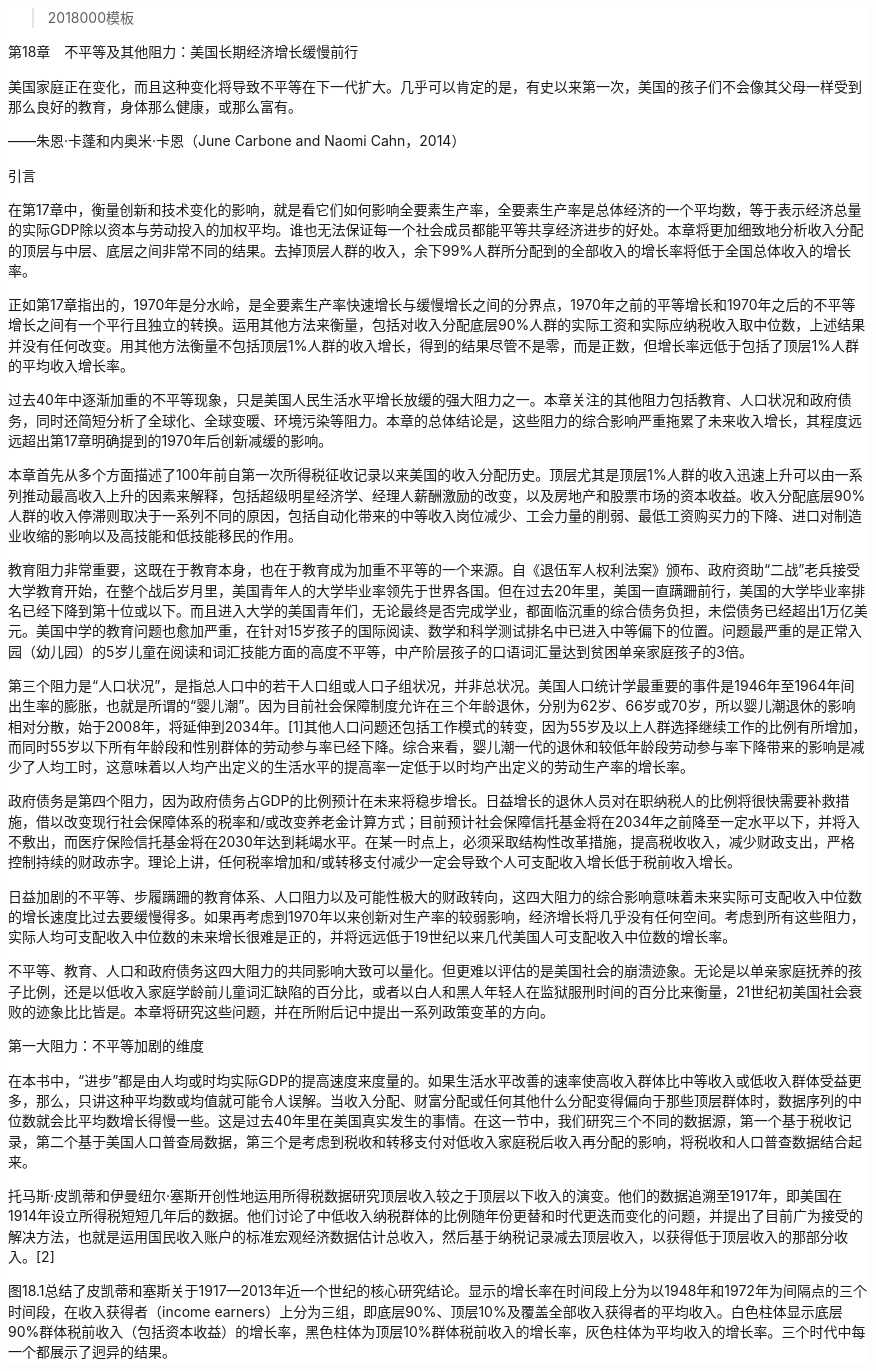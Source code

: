 # 
> 2018000模板


第18章　不平等及其他阻力：美国长期经济增长缓慢前行


美国家庭正在变化，而且这种变化将导致不平等在下一代扩大。几乎可以肯定的是，有史以来第一次，美国的孩子们不会像其父母一样受到那么良好的教育，身体那么健康，或那么富有。

——朱恩·卡蓬和内奥米·卡恩（June Carbone and Naomi Cahn，2014）


引言


在第17章中，衡量创新和技术变化的影响，就是看它们如何影响全要素生产率，全要素生产率是总体经济的一个平均数，等于表示经济总量的实际GDP除以资本与劳动投入的加权平均。谁也无法保证每一个社会成员都能平等共享经济进步的好处。本章将更加细致地分析收入分配的顶层与中层、底层之间非常不同的结果。去掉顶层人群的收入，余下99%人群所分配到的全部收入的增长率将低于全国总体收入的增长率。

正如第17章指出的，1970年是分水岭，是全要素生产率快速增长与缓慢增长之间的分界点，1970年之前的平等增长和1970年之后的不平等增长之间有一个平行且独立的转换。运用其他方法来衡量，包括对收入分配底层90%人群的实际工资和实际应纳税收入取中位数，上述结果并没有任何改变。用其他方法衡量不包括顶层1%人群的收入增长，得到的结果尽管不是零，而是正数，但增长率远低于包括了顶层1%人群的平均收入增长率。

过去40年中逐渐加重的不平等现象，只是美国人民生活水平增长放缓的强大阻力之一。本章关注的其他阻力包括教育、人口状况和政府债务，同时还简短分析了全球化、全球变暖、环境污染等阻力。本章的总体结论是，这些阻力的综合影响严重拖累了未来收入增长，其程度远远超出第17章明确提到的1970年后创新减缓的影响。

本章首先从多个方面描述了100年前自第一次所得税征收记录以来美国的收入分配历史。顶层尤其是顶层1%人群的收入迅速上升可以由一系列推动最高收入上升的因素来解释，包括超级明星经济学、经理人薪酬激励的改变，以及房地产和股票市场的资本收益。收入分配底层90%人群的收入停滞则取决于一系列不同的原因，包括自动化带来的中等收入岗位减少、工会力量的削弱、最低工资购买力的下降、进口对制造业收缩的影响以及高技能和低技能移民的作用。

教育阻力非常重要，这既在于教育本身，也在于教育成为加重不平等的一个来源。自《退伍军人权利法案》颁布、政府资助“二战”老兵接受大学教育开始，在整个战后岁月里，美国青年人的大学毕业率领先于世界各国。但在过去20年里，美国一直蹒跚前行，美国的大学毕业率排名已经下降到第十位或以下。而且进入大学的美国青年们，无论最终是否完成学业，都面临沉重的综合债务负担，未偿债务已经超出1万亿美元。美国中学的教育问题也愈加严重，在针对15岁孩子的国际阅读、数学和科学测试排名中已进入中等偏下的位置。问题最严重的是正常入园（幼儿园）的5岁儿童在阅读和词汇技能方面的高度不平等，中产阶层孩子的口语词汇量达到贫困单亲家庭孩子的3倍。

第三个阻力是“人口状况”，是指总人口中的若干人口组或人口子组状况，并非总状况。美国人口统计学最重要的事件是1946年至1964年间出生率的膨胀，也就是所谓的“婴儿潮”。因为目前社会保障制度允许在三个年龄退休，分别为62岁、66岁或70岁，所以婴儿潮退休的影响相对分散，始于2008年，将延伸到2034年。[1]其他人口问题还包括工作模式的转变，因为55岁及以上人群选择继续工作的比例有所增加，而同时55岁以下所有年龄段和性别群体的劳动参与率已经下降。综合来看，婴儿潮一代的退休和较低年龄段劳动参与率下降带来的影响是减少了人均工时，这意味着以人均产出定义的生活水平的提高率一定低于以时均产出定义的劳动生产率的增长率。

政府债务是第四个阻力，因为政府债务占GDP的比例预计在未来将稳步增长。日益增长的退休人员对在职纳税人的比例将很快需要补救措施，借以改变现行社会保障体系的税率和/或改变养老金计算方式；目前预计社会保障信托基金将在2034年之前降至一定水平以下，并将入不敷出，而医疗保险信托基金将在2030年达到耗竭水平。在某一时点上，必须采取结构性改革措施，提高税收收入，减少财政支出，严格控制持续的财政赤字。理论上讲，任何税率增加和/或转移支付减少一定会导致个人可支配收入增长低于税前收入增长。

日益加剧的不平等、步履蹒跚的教育体系、人口阻力以及可能性极大的财政转向，这四大阻力的综合影响意味着未来实际可支配收入中位数的增长速度比过去要缓慢得多。如果再考虑到1970年以来创新对生产率的较弱影响，经济增长将几乎没有任何空间。考虑到所有这些阻力，实际人均可支配收入中位数的未来增长很难是正的，并将远远低于19世纪以来几代美国人可支配收入中位数的增长率。

不平等、教育、人口和政府债务这四大阻力的共同影响大致可以量化。但更难以评估的是美国社会的崩溃迹象。无论是以单亲家庭抚养的孩子比例，还是以低收入家庭学龄前儿童词汇缺陷的百分比，或者以白人和黑人年轻人在监狱服刑时间的百分比来衡量，21世纪初美国社会衰败的迹象比比皆是。本章将研究这些问题，并在所附后记中提出一系列政策变革的方向。


第一大阻力：不平等加剧的维度


在本书中，“进步”都是由人均或时均实际GDP的提高速度来度量的。如果生活水平改善的速率使高收入群体比中等收入或低收入群体受益更多，那么，只讲这种平均数或均值就可能令人误解。当收入分配、财富分配或任何其他什么分配变得偏向于那些顶层群体时，数据序列的中位数就会比平均数增长得慢一些。这是过去40年里在美国真实发生的事情。在这一节中，我们研究三个不同的数据源，第一个基于税收记录，第二个基于美国人口普查局数据，第三个是考虑到税收和转移支付对低收入家庭税后收入再分配的影响，将税收和人口普查数据结合起来。

托马斯·皮凯蒂和伊曼纽尔·塞斯开创性地运用所得税数据研究顶层收入较之于顶层以下收入的演变。他们的数据追溯至1917年，即美国在1914年设立所得税短短几年后的数据。他们讨论了中低收入纳税群体的比例随年份更替和时代更迭而变化的问题，并提出了目前广为接受的解决方法，也就是运用国民收入账户的标准宏观经济数据估计总收入，然后基于纳税记录减去顶层收入，以获得低于顶层收入的那部分收入。[2]

图18.1总结了皮凯蒂和塞斯关于1917—2013年近一个世纪的核心研究结论。显示的增长率在时间段上分为以1948年和1972年为间隔点的三个时间段，在收入获得者（income earners）上分为三组，即底层90%、顶层10%及覆盖全部收入获得者的平均收入。白色柱体显示底层90%群体税前收入（包括资本收益）的增长率，黑色柱体为顶层10%群体税前收入的增长率，灰色柱体为平均收入的增长率。三个时代中每一个都展示了迥异的结果。
